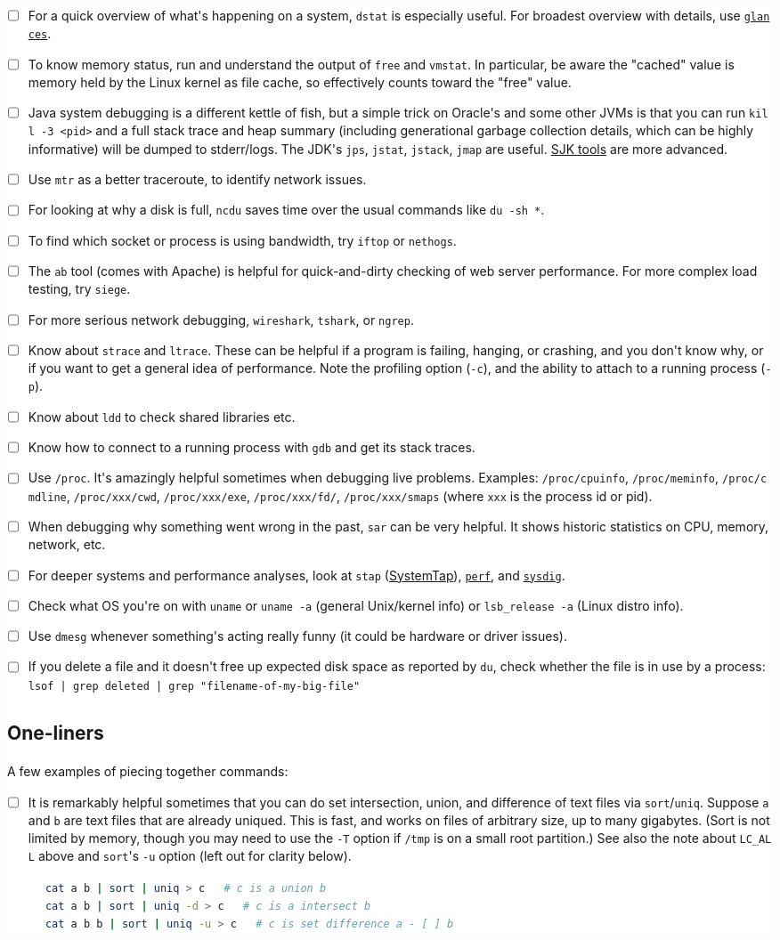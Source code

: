 - [ ] For a quick overview of what's happening on a system, `dstat` is especially useful. For broadest overview with details, use [`glances`](https://github.com/nicolargo/glances).

- [ ] To know memory status, run and understand the output of `free` and `vmstat`. In particular, be aware the "cached" value is memory held by the Linux kernel as file cache, so effectively counts toward the "free" value.

- [ ] Java system debugging is a different kettle of fish, but a simple trick on Oracle's and some other JVMs is that you can run `kill -3 <pid>` and a full stack trace and heap summary (including generational garbage collection details, which can be highly informative) will be dumped to stderr/logs. The JDK's `jps`, `jstat`, `jstack`, `jmap` are useful. [SJK tools](https://github.com/aragozin/jvm-tools) are more advanced.

- [ ] Use `mtr` as a better traceroute, to identify network issues.

- [ ] For looking at why a disk is full, `ncdu` saves time over the usual commands like `du -sh *`.

- [ ] To find which socket or process is using bandwidth, try `iftop` or `nethogs`.

- [ ] The `ab` tool (comes with Apache) is helpful for quick-and-dirty checking of web server performance. For more complex load testing, try `siege`.

- [ ] For more serious network debugging, `wireshark`, `tshark`, or `ngrep`.

- [ ] Know about `strace` and `ltrace`. These can be helpful if a program is failing, hanging, or crashing, and you don't know why, or if you want to get a general idea of performance. Note the profiling option (`-c`), and the ability to attach to a running process (`-p`).

- [ ] Know about `ldd` to check shared libraries etc.

- [ ] Know how to connect to a running process with `gdb` and get its stack traces.

- [ ] Use `/proc`. It's amazingly helpful sometimes when debugging live problems. Examples: `/proc/cpuinfo`, `/proc/meminfo`, `/proc/cmdline`, `/proc/xxx/cwd`, `/proc/xxx/exe`, `/proc/xxx/fd/`, `/proc/xxx/smaps` (where `xxx` is the process id or pid).

- [ ] When debugging why something went wrong in the past, `sar` can be very helpful. It shows historic statistics on CPU, memory, network, etc.

- [ ] For deeper systems and performance analyses, look at `stap` ([SystemTap](https://sourceware.org/systemtap/wiki)), [`perf`](https://en.wikipedia.org/wiki/Perf_(Linux)), and [`sysdig`](https://github.com/draios/sysdig).

- [ ] Check what OS you're on with `uname` or `uname -a` (general Unix/kernel info) or `lsb_release -a` (Linux distro info).

- [ ] Use `dmesg` whenever something's acting really funny (it could be hardware or driver issues).

- [ ] If you delete a file and it doesn't free up expected disk space as reported by `du`, check whether the file is in use by a process: 
`lsof | grep deleted | grep "filename-of-my-big-file"`


## One-liners

A few examples of piecing together commands:

- [ ] It is remarkably helpful sometimes that you can do set intersection, union, and difference of text files via `sort`/`uniq`. Suppose `a` and `b` are text files that are already uniqued. This is fast, and works on files of arbitrary size, up to many gigabytes. (Sort is not limited by memory, though you may need to use the `-T` option if `/tmp` is on a small root partition.) See also the note about `LC_ALL` above and `sort`'s `-u` option (left out for clarity below).
```sh
      cat a b | sort | uniq > c   # c is a union b
      cat a b | sort | uniq -d > c   # c is a intersect b
      cat a b b | sort | uniq -u > c   # c is set difference a - [ ] b
```
